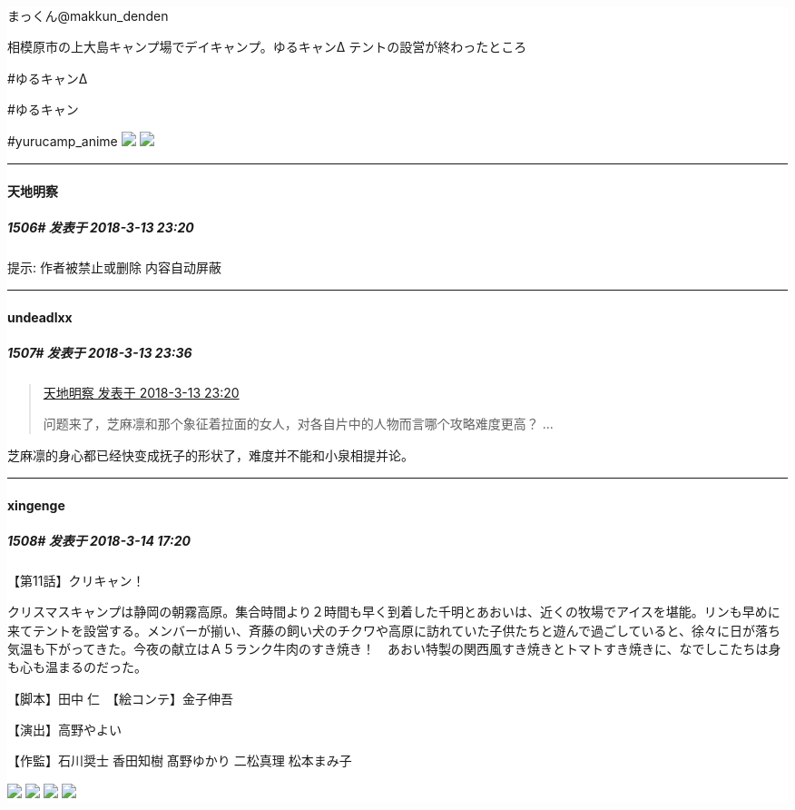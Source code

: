 
まっくん@makkun_denden

相模原市の上大島キャンプ場でデイキャンプ。ゆるキャンΔ テントの設営が終わったところ

#ゆるキャンΔ 

#ゆるキャン

#yurucamp_anime
<img src="http://wx1.sinaimg.cn/large/740ca5e5gy1fpbb8efcorj20xc0p0dod.jpg" referrerpolicy="no-referrer">
<img src="http://wx4.sinaimg.cn/large/740ca5e5gy1fpbb8eje03j20xc0p046x.jpg" referrerpolicy="no-referrer">


-----

####  天地明察  
##### 1506#       发表于 2018-3-13 23:20

提示: 作者被禁止或删除 内容自动屏蔽


-----

####  undeadlxx  
##### 1507#       发表于 2018-3-13 23:36


<blockquote><a href="httphttps://bbs.saraba1st.com/2b/forum.php?mod=redirect&amp;goto=findpost&amp;pid=38842316&amp;ptid=1521559" target="_blank">天地明察 发表于 2018-3-13 23:20</a>

问题来了，芝麻凛和那个象征着拉面的女人，对各自片中的人物而言哪个攻略难度更高？ ...</blockquote>
芝麻凛的身心都已经快变成抚子的形状了，难度并不能和小泉相提并论。


-----

####  xingenge  
##### 1508#       发表于 2018-3-14 17:20


【第11話】クリキャン！


クリスマスキャンプは静岡の朝霧高原。集合時間より２時間も早く到着した千明とあおいは、近くの牧場でアイスを堪能。リンも早めに来てテントを設営する。メンバーが揃い、斉藤の飼い犬のチクワや高原に訪れていた子供たちと遊んで過ごしていると、徐々に日が落ち気温も下がってきた。今夜の献立はＡ５ランク牛肉のすき焼き！　あおい特製の関西風すき焼きとトマトすき焼きに、なでしこたちは身も心も温まるのだった。

【脚本】田中 仁　【絵コンテ】金子伸吾

【演出】高野やよい

【作監】石川奨士 香田知樹 髙野ゆかり 二松真理 松本まみ子

<img src="http://wx1.sinaimg.cn/large/740ca5e5gy1fpcgtl5jb0j20dr07lq4x.jpg" referrerpolicy="no-referrer">
<img src="http://wx3.sinaimg.cn/large/740ca5e5gy1fpcgtm1g86j20dr07l777.jpg" referrerpolicy="no-referrer">
<img src="http://wx3.sinaimg.cn/large/740ca5e5gy1fpcgtn1etcj20dr07ljtm.jpg" referrerpolicy="no-referrer">
<img src="http://wx4.sinaimg.cn/large/740ca5e5gy1fpcgtoevdhj20dr07lq5x.jpg" referrerpolicy="no-referrer">
